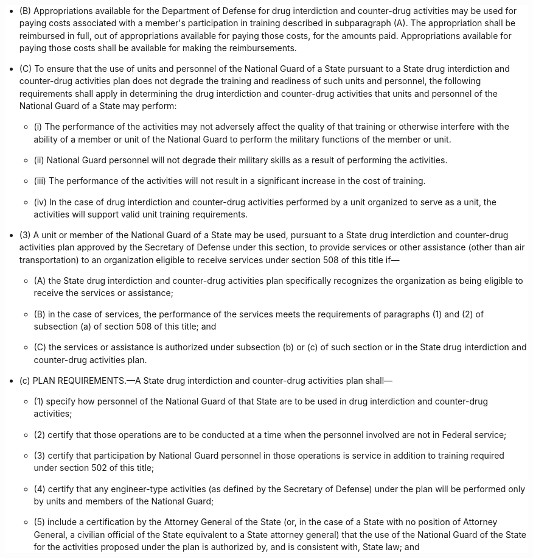 * (B) Appropriations available for the Department of Defense for drug interdiction and counter-drug activities may be used for paying costs associated with a member's participation in training described in subparagraph (A). The appropriation shall be reimbursed in full, out of appropriations available for paying those costs, for the amounts paid. Appropriations available for paying those costs shall be available for making the reimbursements.

* (C) To ensure that the use of units and personnel of the National Guard of a State pursuant to a State drug interdiction and counter-drug activities plan does not degrade the training and readiness of such units and personnel, the following requirements shall apply in determining the drug interdiction and counter-drug activities that units and personnel of the National Guard of a State may perform:

  * (i) The performance of the activities may not adversely affect the quality of that training or otherwise interfere with the ability of a member or unit of the National Guard to perform the military functions of the member or unit.

  * (ii) National Guard personnel will not degrade their military skills as a result of performing the activities.

  * (iii) The performance of the activities will not result in a significant increase in the cost of training.

  * (iv) In the case of drug interdiction and counter-drug activities performed by a unit organized to serve as a unit, the activities will support valid unit training requirements.


* (3) A unit or member of the National Guard of a State may be used, pursuant to a State drug interdiction and counter-drug activities plan approved by the Secretary of Defense under this section, to provide services or other assistance (other than air transportation) to an organization eligible to receive services under section 508 of this title if—

  * (A) the State drug interdiction and counter-drug activities plan specifically recognizes the organization as being eligible to receive the services or assistance;

  * (B) in the case of services, the performance of the services meets the requirements of paragraphs (1) and (2) of subsection (a) of section 508 of this title; and

  * (C) the services or assistance is authorized under subsection (b) or (c) of such section or in the State drug interdiction and counter-drug activities plan.


* (c) PLAN REQUIREMENTS.—A State drug interdiction and counter-drug activities plan shall—

  * (1) specify how personnel of the National Guard of that State are to be used in drug interdiction and counter-drug activities;

  * (2) certify that those operations are to be conducted at a time when the personnel involved are not in Federal service;

  * (3) certify that participation by National Guard personnel in those operations is service in addition to training required under section 502 of this title;

  * (4) certify that any engineer-type activities (as defined by the Secretary of Defense) under the plan will be performed only by units and members of the National Guard;

  * (5) include a certification by the Attorney General of the State (or, in the case of a State with no position of Attorney General, a civilian official of the State equivalent to a State attorney general) that the use of the National Guard of the State for the activities proposed under the plan is authorized by, and is consistent with, State law; and
